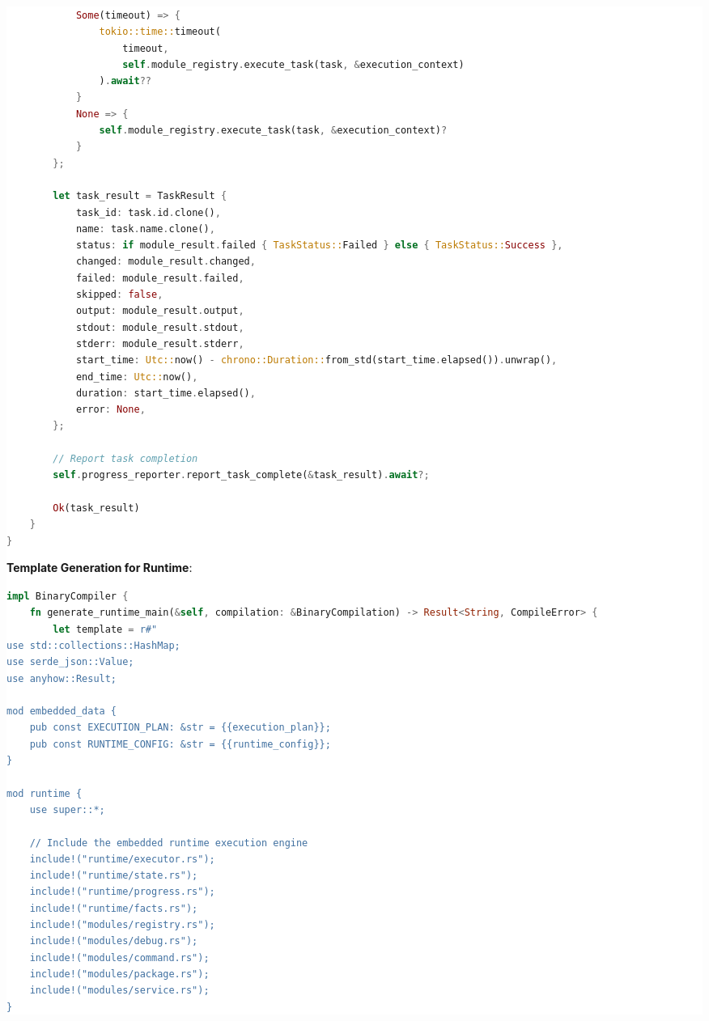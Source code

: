 ```rust
            Some(timeout) => {
                tokio::time::timeout(
                    timeout,
                    self.module_registry.execute_task(task, &execution_context)
                ).await??
            }
            None => {
                self.module_registry.execute_task(task, &execution_context)?
            }
        };
        
        let task_result = TaskResult {
            task_id: task.id.clone(),
            name: task.name.clone(),
            status: if module_result.failed { TaskStatus::Failed } else { TaskStatus::Success },
            changed: module_result.changed,
            failed: module_result.failed,
            skipped: false,
            output: module_result.output,
            stdout: module_result.stdout,
            stderr: module_result.stderr,
            start_time: Utc::now() - chrono::Duration::from_std(start_time.elapsed()).unwrap(),
            end_time: Utc::now(),
            duration: start_time.elapsed(),
            error: None,
        };
        
        // Report task completion
        self.progress_reporter.report_task_complete(&task_result).await?;
        
        Ok(task_result)
    }
}
```

**Template Generation for Runtime**:
```rust
impl BinaryCompiler {
    fn generate_runtime_main(&self, compilation: &BinaryCompilation) -> Result<String, CompileError> {
        let template = r#"
use std::collections::HashMap;
use serde_json::Value;
use anyhow::Result;

mod embedded_data {
    pub const EXECUTION_PLAN: &str = {{execution_plan}};
    pub const RUNTIME_CONFIG: &str = {{runtime_config}};
}

mod runtime {
    use super::*;
    
    // Include the embedded runtime execution engine
    include!("runtime/executor.rs");
    include!("runtime/state.rs");
    include!("runtime/progress.rs");
    include!("runtime/facts.rs");
    include!("modules/registry.rs");
    include!("modules/debug.rs");
    include!("modules/command.rs");
    include!("modules/package.rs");
    include!("modules/service.rs");
}
```